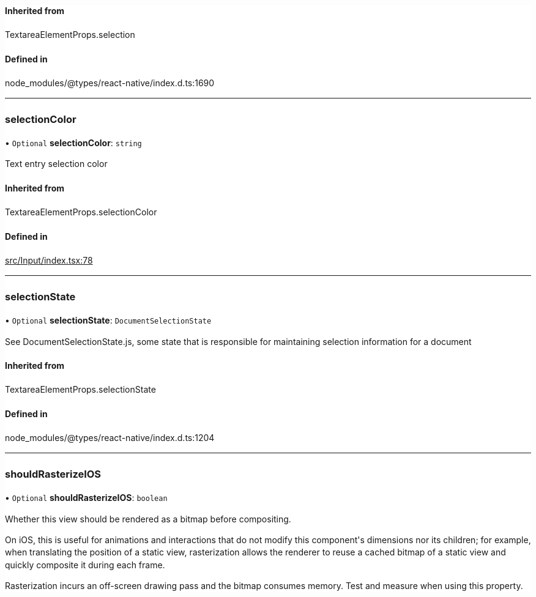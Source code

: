#### Inherited from

TextareaElementProps.selection

#### Defined in

node_modules/@types/react-native/index.d.ts:1690

___

### selectionColor

• `Optional` **selectionColor**: `string`

Text entry selection color

#### Inherited from

TextareaElementProps.selectionColor

#### Defined in

[src/Input/index.tsx:78](https://github.com/chelsea-apps/react-native-elements/blob/48c9f3e/src/Input/index.tsx#L78)

___

### selectionState

• `Optional` **selectionState**: `DocumentSelectionState`

See DocumentSelectionState.js, some state that is responsible for maintaining selection information for a document

#### Inherited from

TextareaElementProps.selectionState

#### Defined in

node_modules/@types/react-native/index.d.ts:1204

___

### shouldRasterizeIOS

• `Optional` **shouldRasterizeIOS**: `boolean`

Whether this view should be rendered as a bitmap before compositing.

On iOS, this is useful for animations and interactions that do not modify this component's dimensions nor its children;
for example, when translating the position of a static view, rasterization allows the renderer to reuse a cached bitmap of a static view
and quickly composite it during each frame.

Rasterization incurs an off-screen drawing pass and the bitmap consumes memory.
Test and measure when using this property.
